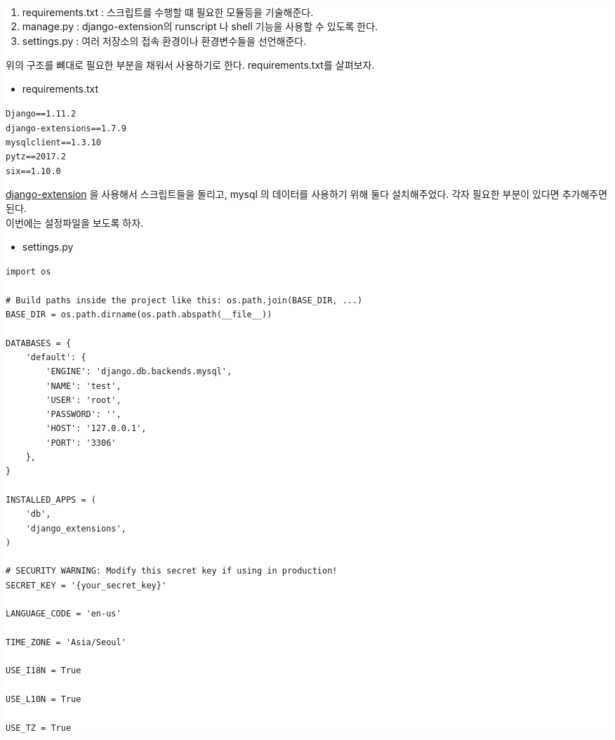 1. requirements.txt : 스크립트를 수행할 떄 필요한 모듈등을 기술해준다.  
2. manage.py : django-extension의 runscript 나 shell 기능을 사용할 수 있도록 한다.  
3. settings.py : 여러 저장소의 접속 환경이나 환경변수들을 선언해준다.  

위의 구조를 뼈대로 필요한 부분을 채워서 사용하기로 한다. requirements.txt를 살펴보자.  

- requirements.txt  

~~~
Django==1.11.2    
django-extensions==1.7.9  
mysqlclient==1.3.10  
pytz==2017.2  
six==1.10.0  
~~~

[django-extension](https://github.com/django-extensions/django-extensions) 을 사용해서 스크립트들을 돌리고, mysql 의 데이터를 사용하기 위해 둘다 설치해주었다. 각자 필요한 부분이 있다면 추가해주면 된다.  
이번에는 설정파일을 보도록 하자.

- settings.py

~~~
import os

# Build paths inside the project like this: os.path.join(BASE_DIR, ...)
BASE_DIR = os.path.dirname(os.path.abspath(__file__))

DATABASES = {
    'default': {
        'ENGINE': 'django.db.backends.mysql',
        'NAME': 'test',
        'USER': 'root',
        'PASSWORD': '',
        'HOST': '127.0.0.1',
        'PORT': '3306'
    },
}

INSTALLED_APPS = (
    'db',
    'django_extensions',
)

# SECURITY WARNING: Modify this secret key if using in production!
SECRET_KEY = '{your_secret_key}'

LANGUAGE_CODE = 'en-us'

TIME_ZONE = 'Asia/Seoul'

USE_I18N = True

USE_L10N = True

USE_TZ = True
~~~
